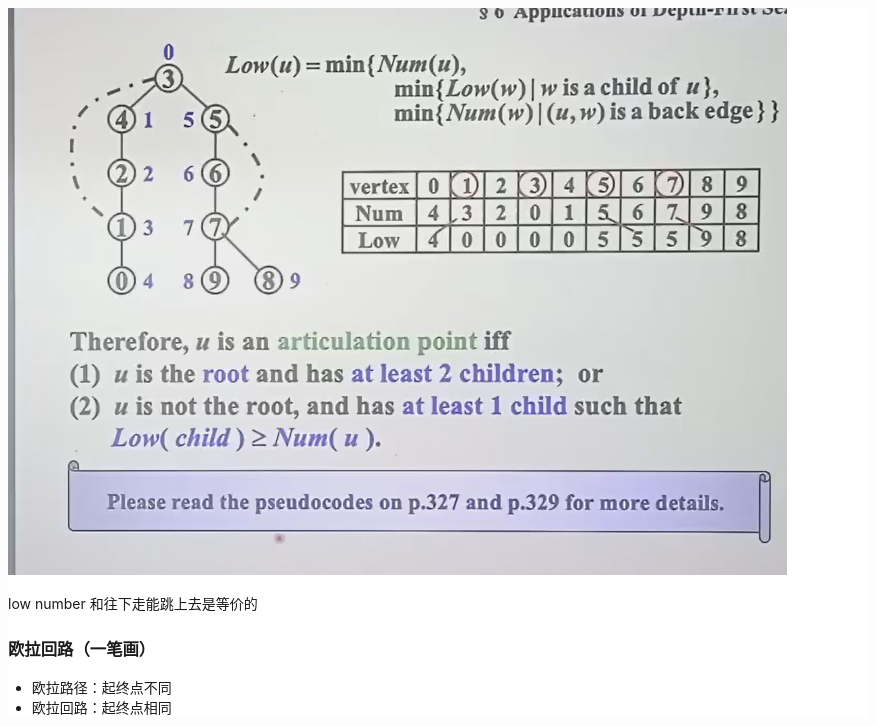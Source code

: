 ![alt text](res/images/image-35.png)

low number 和往下走能跳上去是等价的

### 欧拉回路（一笔画）

- 欧拉路径：起终点不同
- 欧拉回路：起终点相同
